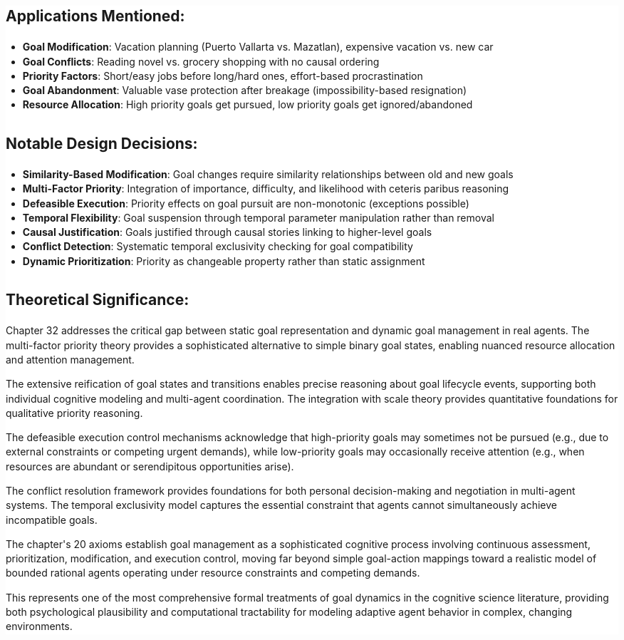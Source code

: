 ## Applications Mentioned:
- **Goal Modification**: Vacation planning (Puerto Vallarta vs. Mazatlan), expensive vacation vs. new car
- **Goal Conflicts**: Reading novel vs. grocery shopping with no causal ordering
- **Priority Factors**: Short/easy jobs before long/hard ones, effort-based procrastination
- **Goal Abandonment**: Valuable vase protection after breakage (impossibility-based resignation)
- **Resource Allocation**: High priority goals get pursued, low priority goals get ignored/abandoned

## Notable Design Decisions:
- **Similarity-Based Modification**: Goal changes require similarity relationships between old and new goals
- **Multi-Factor Priority**: Integration of importance, difficulty, and likelihood with ceteris paribus reasoning
- **Defeasible Execution**: Priority effects on goal pursuit are non-monotonic (exceptions possible)
- **Temporal Flexibility**: Goal suspension through temporal parameter manipulation rather than removal
- **Causal Justification**: Goals justified through causal stories linking to higher-level goals
- **Conflict Detection**: Systematic temporal exclusivity checking for goal compatibility
- **Dynamic Prioritization**: Priority as changeable property rather than static assignment

## Theoretical Significance:
Chapter 32 addresses the critical gap between static goal representation and dynamic goal management in real agents. The multi-factor priority theory provides a sophisticated alternative to simple binary goal states, enabling nuanced resource allocation and attention management.

The extensive reification of goal states and transitions enables precise reasoning about goal lifecycle events, supporting both individual cognitive modeling and multi-agent coordination. The integration with scale theory provides quantitative foundations for qualitative priority reasoning.

The defeasible execution control mechanisms acknowledge that high-priority goals may sometimes not be pursued (e.g., due to external constraints or competing urgent demands), while low-priority goals may occasionally receive attention (e.g., when resources are abundant or serendipitous opportunities arise).

The conflict resolution framework provides foundations for both personal decision-making and negotiation in multi-agent systems. The temporal exclusivity model captures the essential constraint that agents cannot simultaneously achieve incompatible goals.

The chapter's 20 axioms establish goal management as a sophisticated cognitive process involving continuous assessment, prioritization, modification, and execution control, moving far beyond simple goal-action mappings toward a realistic model of bounded rational agents operating under resource constraints and competing demands.

This represents one of the most comprehensive formal treatments of goal dynamics in the cognitive science literature, providing both psychological plausibility and computational tractability for modeling adaptive agent behavior in complex, changing environments.
